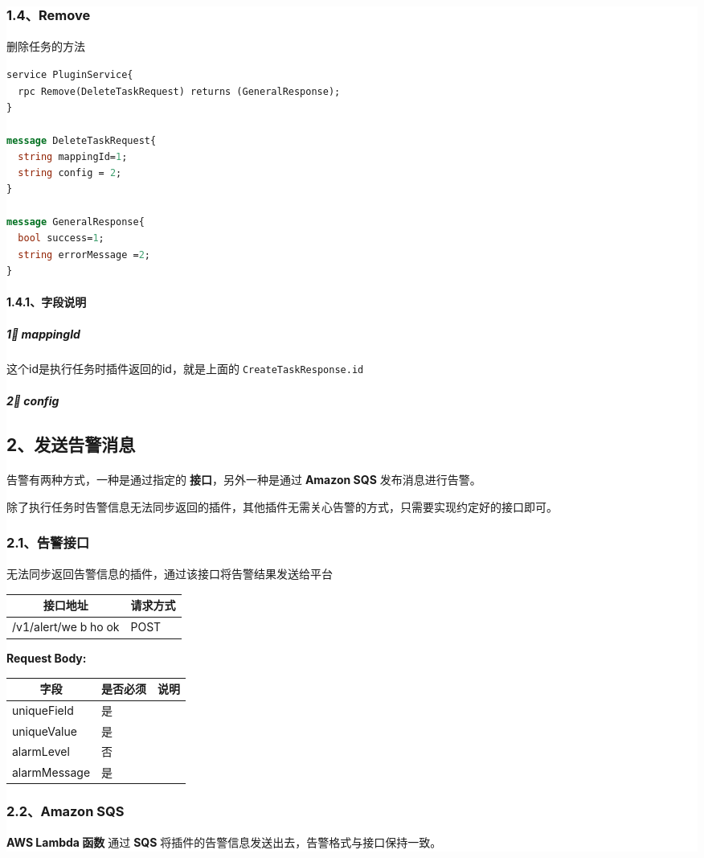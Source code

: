

### 1.4、Remove

删除任务的方法

```protobuf
service PluginService{
  rpc Remove(DeleteTaskRequest) returns (GeneralResponse);
}

message DeleteTaskRequest{
  string mappingId=1;
  string config = 2;
}

message GeneralResponse{
  bool success=1;
  string errorMessage =2;
}
```

#### 1.4.1、字段说明

##### 1⃣️ mappingId

这个id是执行任务时插件返回的id，就是上面的 `CreateTaskResponse.id`



##### 2⃣️ config



## 2、发送告警消息

告警有两种方式，一种是通过指定的 **接口**，另外一种是通过 **Amazon SQS** 发布消息进行告警。

除了执行任务时告警信息无法同步返回的插件，其他插件无需关心告警的方式，只需要实现约定好的接口即可。



### 2.1、告警接口

无法同步返回告警信息的插件，通过该接口将告警结果发送给平台

| 接口地址             | 请求方式 |
| -------------------- | -------- |
| /v1/alert/we b ho ok | POST     |

**Request Body:**

| 字段         | 是否必须 | 说明 |
| ------------ | -------- | ---- |
| uniqueField  | 是       |      |
| uniqueValue  | 是       |      |
| alarmLevel   | 否       |      |
| alarmMessage | 是       |      |



### 2.2、Amazon SQS

**AWS Lambda 函数** 通过 **SQS** 将插件的告警信息发送出去，告警格式与接口保持一致。
